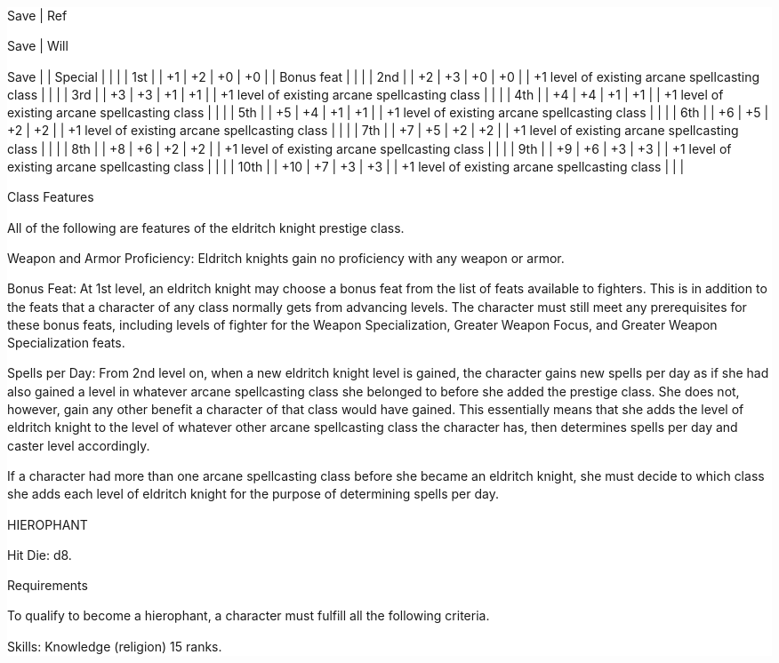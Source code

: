 Save | Ref

Save | Will

Save | | Special | |  |
| 1st | | +1 | +2 | +0 | +0 | | Bonus feat | |  |
| 2nd | | +2 | +3 | +0 | +0 | | +1 level of existing arcane spellcasting class | |  |
| 3rd | | +3 | +3 | +1 | +1 | | +1 level of existing arcane spellcasting class | |  |
| 4th | | +4 | +4 | +1 | +1 | | +1 level of existing arcane spellcasting class | |  |
| 5th | | +5 | +4 | +1 | +1 | | +1 level of existing arcane spellcasting class | |  |
| 6th | | +6 | +5 | +2 | +2 | | +1 level of existing arcane spellcasting class | |  |
| 7th | | +7 | +5 | +2 | +2 | | +1 level of existing arcane spellcasting class | |  |
| 8th | | +8 | +6 | +2 | +2 | | +1 level of existing arcane spellcasting class | |  |
| 9th | | +9 | +6 | +3 | +3 | | +1 level of existing arcane spellcasting class | |  |
| 10th | | +10 | +7 | +3 | +3 | | +1 level of existing arcane spellcasting class | |  |


Class Features

All of the following are features of the eldritch knight prestige class.

Weapon and Armor Proficiency: Eldritch knights gain no proficiency with any weapon or armor.

Bonus Feat: At 1st level, an eldritch knight may choose a bonus feat from the list of feats available to fighters. This is in addition to the feats that a character of any class normally gets from advancing levels. The character must still meet any prerequisites for these bonus feats, including levels of fighter for the Weapon Specialization, Greater Weapon Focus, and Greater Weapon Specialization feats.

Spells per Day: From 2nd level on, when a new eldritch knight level is gained, the character gains new spells per day as if she had also gained a level in whatever arcane spellcasting class she belonged to before she added the prestige class. She does not, however, gain any other benefit a character of that class would have gained. This essentially means that she adds the level of eldritch knight to the level of whatever other arcane spellcasting class the character has, then determines spells per day and caster level accordingly.

If a character had more than one arcane spellcasting class before she became an eldritch knight, she must decide to which class she adds each level of eldritch knight for the purpose of determining spells per day.



HIEROPHANT

Hit Die: d8.

Requirements

To qualify to become a hierophant, a character must fulfill all the following criteria.

Skills: Knowledge (religion) 15 ranks.
